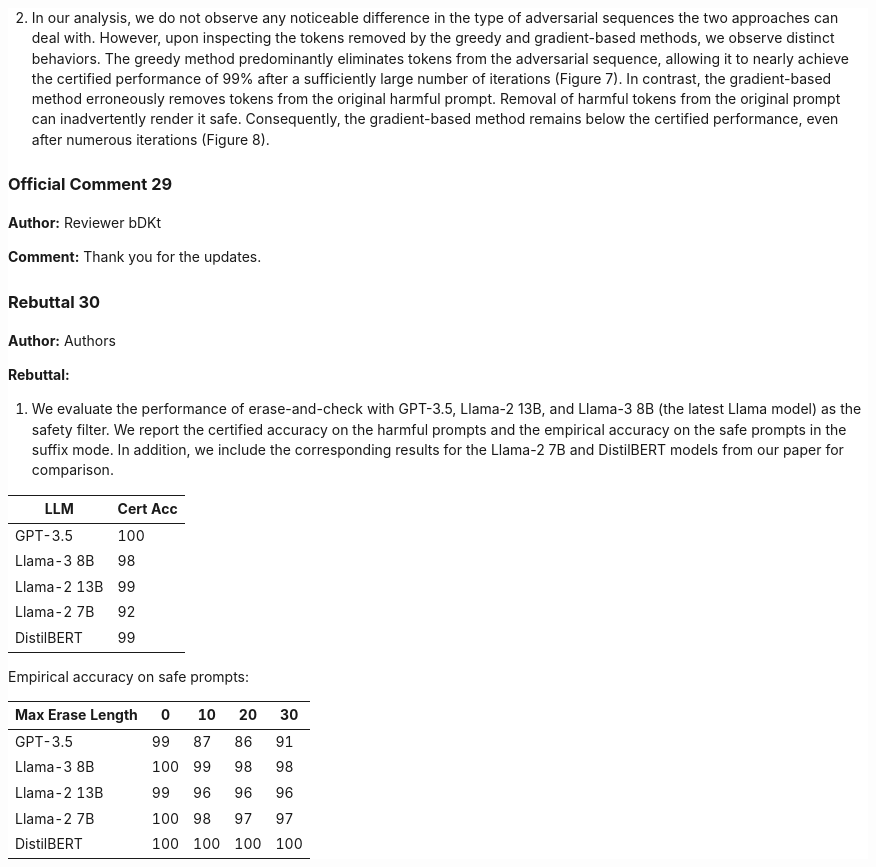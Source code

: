 2. In our analysis, we do not observe any noticeable difference in the type of adversarial sequences the two approaches can deal with. However, upon inspecting the tokens removed by the greedy and gradient\-based methods, we observe distinct behaviors. The greedy method predominantly eliminates tokens from the adversarial sequence, allowing it to nearly achieve the certified performance of 99% after a sufficiently large number of iterations (Figure 7\). In contrast, the gradient\-based method erroneously removes tokens from the original harmful prompt. Removal of harmful tokens from the original prompt can inadvertently render it safe. Consequently, the gradient\-based method remains below the certified performance, even after numerous iterations (Figure 8\).


### Official Comment 29
**Author:** Reviewer bDKt

**Comment:**
Thank you for the updates.


### Rebuttal 30
**Author:** Authors

**Rebuttal:**
1. We evaluate the performance of erase\-and\-check with GPT\-3\.5, Llama\-2 13B, and Llama\-3 8B (the latest Llama model) as the safety filter. We report the certified accuracy on the harmful prompts and the empirical accuracy on the safe prompts in the suffix mode. In addition, we include the corresponding results for the Llama\-2 7B and DistilBERT models from our paper for comparison.




| LLM | Cert Acc |
| --- | --- |
| GPT\-3\.5 | 100 |
| Llama\-3 8B | 98 |
| Llama\-2 13B | 99 |
| Llama\-2 7B | 92 |
| DistilBERT | 99 |


Empirical accuracy on safe prompts:




| Max Erase Length | 0 | 10 | 20 | 30 |
| --- | --- | --- | --- | --- |
| GPT\-3\.5 | 99 | 87 | 86 | 91 |
| Llama\-3 8B | 100 | 99 | 98 | 98 |
| Llama\-2 13B | 99 | 96 | 96 | 96 |
| Llama\-2 7B | 100 | 98 | 97 | 97 |
| DistilBERT | 100 | 100 | 100 | 100 |
